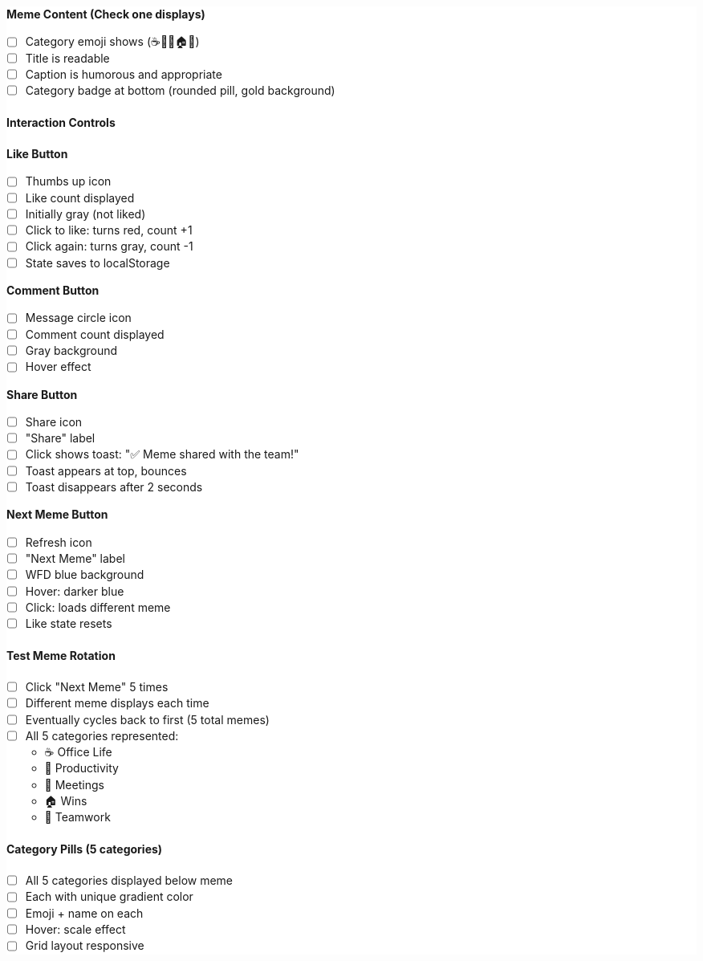 **Meme Content (Check one displays)**
- [ ] Category emoji shows (☕💪📧🏠🌟)
- [ ] Title is readable
- [ ] Caption is humorous and appropriate
- [ ] Category badge at bottom (rounded pill, gold background)

#### Interaction Controls
**Like Button**
- [ ] Thumbs up icon
- [ ] Like count displayed
- [ ] Initially gray (not liked)
- [ ] Click to like: turns red, count +1
- [ ] Click again: turns gray, count -1
- [ ] State saves to localStorage

**Comment Button**
- [ ] Message circle icon
- [ ] Comment count displayed
- [ ] Gray background
- [ ] Hover effect

**Share Button**
- [ ] Share icon
- [ ] "Share" label
- [ ] Click shows toast: "✅ Meme shared with the team!"
- [ ] Toast appears at top, bounces
- [ ] Toast disappears after 2 seconds

**Next Meme Button**
- [ ] Refresh icon
- [ ] "Next Meme" label
- [ ] WFD blue background
- [ ] Hover: darker blue
- [ ] Click: loads different meme
- [ ] Like state resets

#### Test Meme Rotation
- [ ] Click "Next Meme" 5 times
- [ ] Different meme displays each time
- [ ] Eventually cycles back to first (5 total memes)
- [ ] All 5 categories represented:
  - ☕ Office Life
  - 💪 Productivity
  - 📧 Meetings
  - 🏠 Wins
  - 🌟 Teamwork

#### Category Pills (5 categories)
- [ ] All 5 categories displayed below meme
- [ ] Each with unique gradient color
- [ ] Emoji + name on each
- [ ] Hover: scale effect
- [ ] Grid layout responsive
